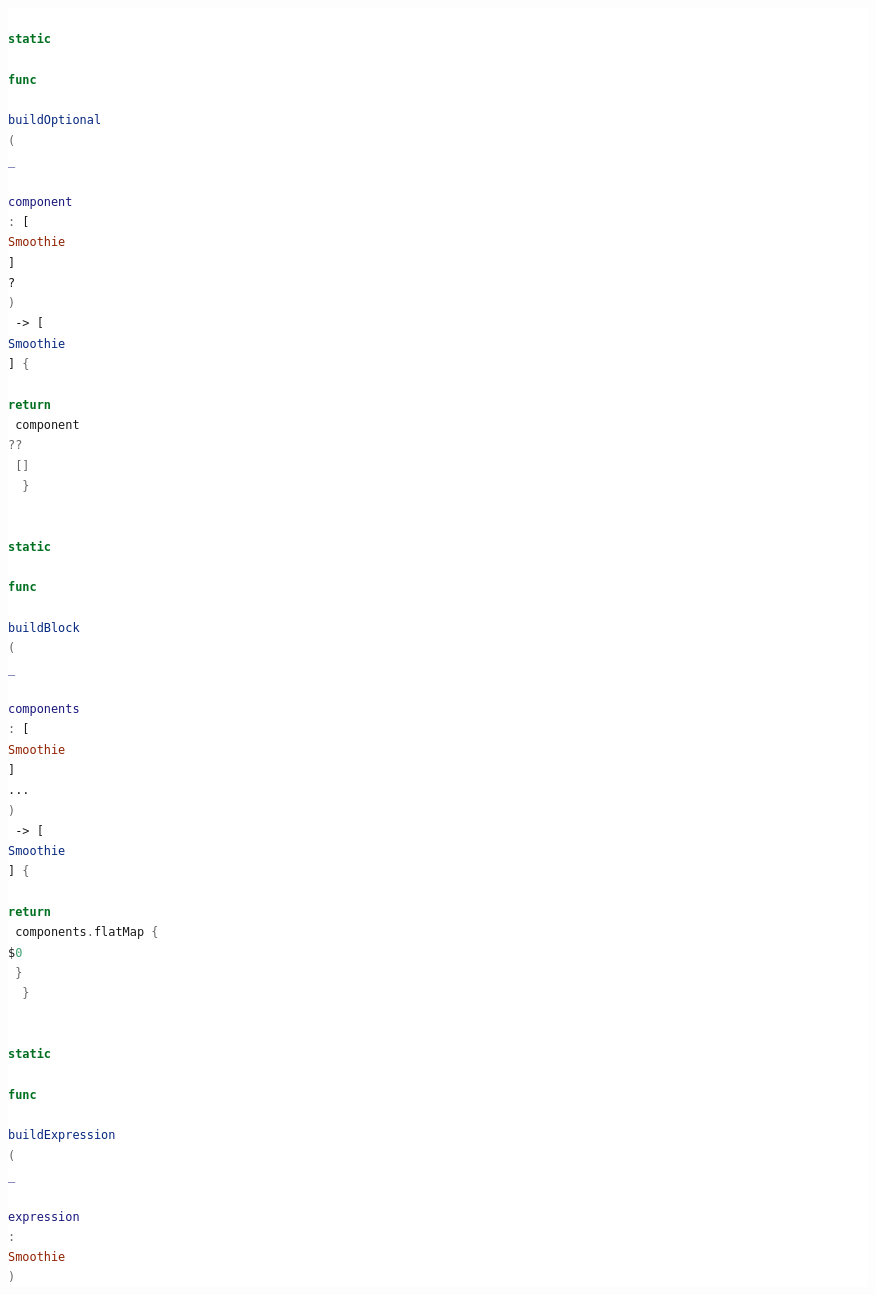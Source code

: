 ```swift
  
static
 
func
 
buildOptional
(
_
 
component
: [
Smoothie
]
?
)
 -> [
Smoothie
] {
    
return
 component 
??
 []
  }
  
  
static
 
func
 
buildBlock
(
_
 
components
: [
Smoothie
]
...
)
 -> [
Smoothie
] {
    
return
 components.flatMap { 
$0
 }
  }
  
  
static
 
func
 
buildExpression
(
_
 
expression
: 
Smoothie
)
```